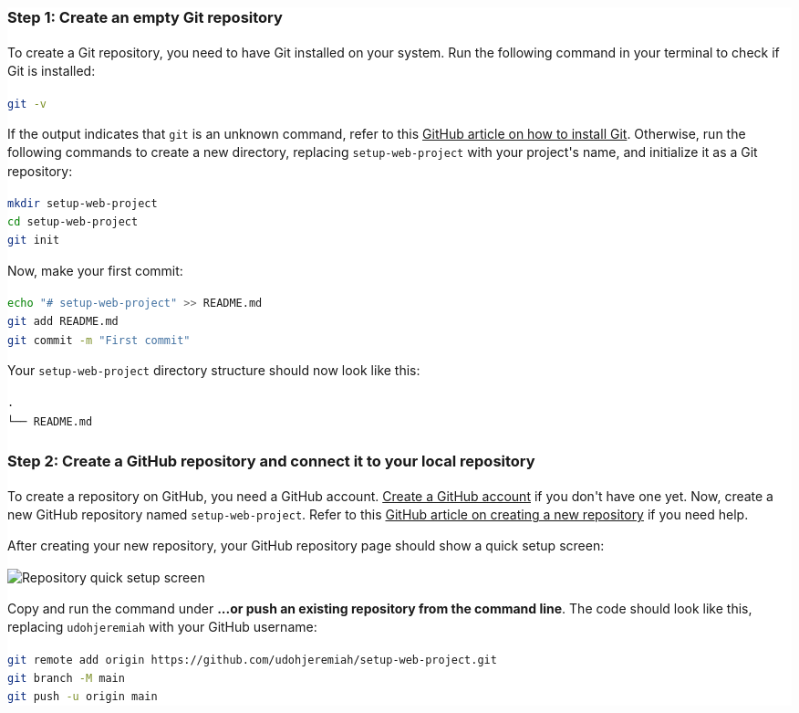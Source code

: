 ### Step 1: Create an empty Git repository

To create a Git repository, you need to have Git installed on your system. Run
the following command in your terminal to check if Git is installed:

```bash
git -v
```

If the output indicates that `git` is an unknown command, refer to this
[GitHub article on how to install Git](https://github.com/git-guides/install-git).
Otherwise, run the following commands to create a new directory, replacing
`setup-web-project` with your project's name, and initialize it as a Git
repository:

```bash
mkdir setup-web-project
cd setup-web-project
git init
```

Now, make your first commit:

```bash
echo "# setup-web-project" >> README.md
git add README.md
git commit -m "First commit"
```

Your `setup-web-project` directory structure should now look like this:

```
.
└── README.md
```

### Step 2: Create a GitHub repository and connect it to your local repository

To create a repository on GitHub, you need a GitHub account.
[Create a GitHub account](https://github.com/signup) if you don't have one yet.
Now, create a new GitHub repository named `setup-web-project`. Refer to this
[GitHub article on creating a new repository](https://docs.github.com/en/repositories/creating-and-managing-repositories/creating-a-new-repository)
if you need help.

After creating your new repository, your GitHub repository page should show a
quick setup screen:

![Repository quick setup screen](/blog/how-to-set-up-a-new-web-project/image-1.webp)

Copy and run the command under
**...or push an existing repository from the command line**. The code should
look like this, replacing `udohjeremiah` with your GitHub username:

```bash
git remote add origin https://github.com/udohjeremiah/setup-web-project.git
git branch -M main
git push -u origin main
```
